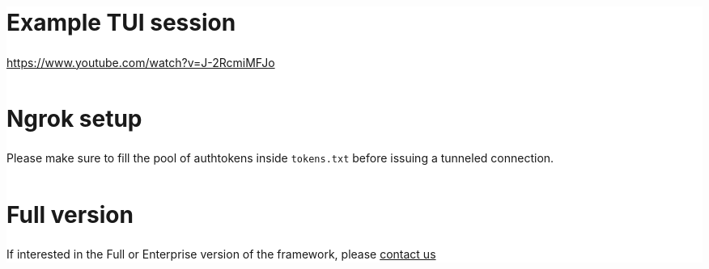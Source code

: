 
# Example TUI session 
https://www.youtube.com/watch?v=J-2RcmiMFJo

# Ngrok setup
Please make sure to fill the pool of authtokens inside `tokens.txt` before issuing a tunneled connection.

# Full version
If interested in the Full or Enterprise version of the framework, please [contact us](https://redcodelabs.io/#contact)


